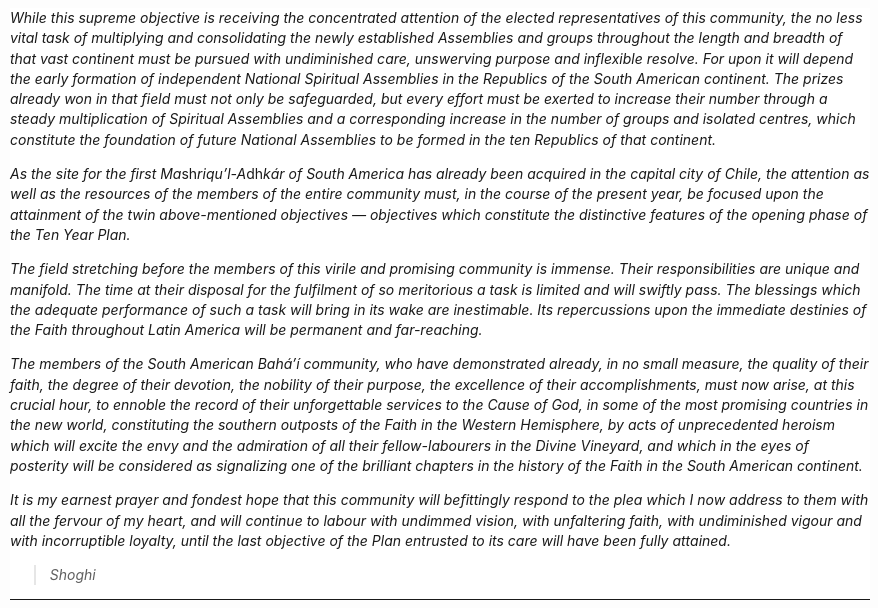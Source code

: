 *While this supreme objective is receiving the concentrated attention of
the elected representatives of this community, the no less vital task of
multiplying and consolidating the newly established Assemblies and
groups throughout the length and breadth of that vast continent must be
pursued with undiminished care, unswerving purpose and inflexible
resolve. For upon it will depend the early formation of independent
National Spiritual Assemblies in the Republics of the South American
continent. The prizes already won in that field must not only be
safeguarded, but every effort must be exerted to increase their number
through a steady multiplication of Spiritual Assemblies and a
corresponding increase in the number of groups and isolated centres,
which constitute the foundation of future National Assemblies to be
formed in the ten Republics of that continent.*

*As the site for the first Ma*sh*riqu’l-A*dh*kár of South America has
already been acquired in the capital city of Chile, the attention as
well as the resources of the members of the entire community must, in
the course of the present year, be focused upon the attainment of the
twin above-mentioned objectives — objectives which constitute the
distinctive features of the opening phase of the Ten Year Plan.*

*The field stretching before the members of this virile and promising
community is immense. Their responsibilities are unique and manifold.
The time at their disposal for the fulfilment of so meritorious a task
is limited and will swiftly pass. The blessings which the adequate
performance of such a task will bring in its wake are inestimable. Its
repercussions upon the immediate destinies of the Faith throughout Latin
America will be permanent and far-reaching.*

*The members of the South American Bahá’í community, who have
demonstrated already, in no small measure, the quality of their faith,
the degree of their devotion, the nobility of their purpose, the
excellence of their accomplishments, must now arise, at this crucial
hour, to ennoble the record of their unforgettable services to the Cause
of God, in some of the most promising countries in the new world,
constituting the southern outposts of the Faith in the Western
Hemisphere, by acts of unprecedented heroism which will excite the envy
and the admiration of all their fellow-labourers in the Divine Vineyard,
and which in the eyes of posterity will be considered as signalizing one
of the brilliant chapters in the history of the Faith in the South
American continent.*

*It is my earnest prayer and fondest hope that this community will
befittingly respond to the plea which I now address to them with all the
fervour of my heart, and will continue to labour with undimmed vision,
with unfaltering faith, with undiminished vigour and with incorruptible
loyalty, until the last objective of the Plan entrusted to its care will
have been fully attained.*

> *Shoghi*




---

